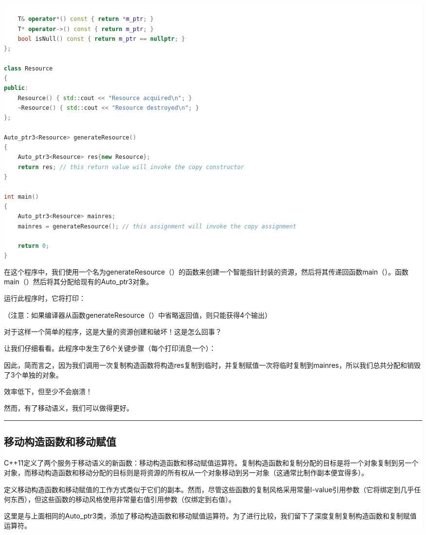 ```C++

	T& operator*() const { return *m_ptr; }
	T* operator->() const { return m_ptr; }
	bool isNull() const { return m_ptr == nullptr; }
};

class Resource
{
public:
	Resource() { std::cout << "Resource acquired\n"; }
	~Resource() { std::cout << "Resource destroyed\n"; }
};

Auto_ptr3<Resource> generateResource()
{
	Auto_ptr3<Resource> res{new Resource};
	return res; // this return value will invoke the copy constructor
}

int main()
{
	Auto_ptr3<Resource> mainres;
	mainres = generateResource(); // this assignment will invoke the copy assignment

	return 0;
}
```

在这个程序中，我们使用一个名为generateResource（）的函数来创建一个智能指针封装的资源，然后将其传递回函数main（）。函数main（）然后将其分配给现有的Auto_ptr3对象。

运行此程序时，它将打印：

（注意：如果编译器从函数generateResource（）中省略返回值，则只能获得4个输出）

对于这样一个简单的程序，这是大量的资源创建和破坏！这是怎么回事？

让我们仔细看看。此程序中发生了6个关键步骤（每个打印消息一个）：

因此，简而言之，因为我们调用一次复制构造函数将构造res复制到临时，并复制赋值一次将临时复制到mainres，所以我们总共分配和销毁了3个单独的对象。

效率低下，但至少不会崩溃！

然而，有了移动语义，我们可以做得更好。

***
## 移动构造函数和移动赋值

C++11定义了两个服务于移动语义的新函数：移动构造函数和移动赋值运算符。复制构造函数和复制分配的目标是将一个对象复制到另一个对象，而移动构造函数和移动分配的目标则是将资源的所有权从一个对象移动到另一对象（这通常比制作副本便宜得多）。

定义移动构造函数和移动赋值的工作方式类似于它们的副本。然而，尽管这些函数的复制风格采用常量l-value引用参数（它将绑定到几乎任何东西），但这些函数的移动风格使用非常量右值引用参数（仅绑定到右值）。

这里是与上面相同的Auto_ptr3类，添加了移动构造函数和移动赋值运算符。为了进行比较，我们留下了深度复制复制构造函数和复制赋值运算符。
